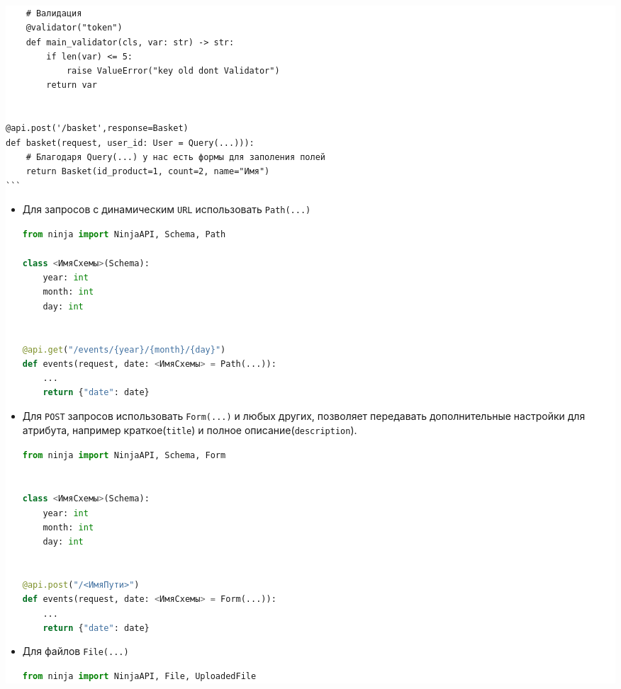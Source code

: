     	# Валидация
    	@validator("token")
    	def main_validator(cls, var: str) -> str:
    		if len(var) <= 5:
    			raise ValueError("key old dont Validator")
    		return var


    @api.post('/basket',response=Basket)
    def basket(request, user_id: User = Query(...))):
    	# Благодаря Query(...) у нас есть формы для заполения полей
    	return Basket(id_product=1, count=2, name="Имя")
    ```

- Для запросов с динамическим `URL` использовать `Path(...)`

    ```python
    from ninja import NinjaAPI, Schema, Path

    class <ИмяСхемы>(Schema):
    	year: int
    	month: int
    	day: int


    @api.get("/events/{year}/{month}/{day}")
    def events(request, date: <ИмяСхемы> = Path(...)):
    	...
    	return {"date": date}
    ```

- Для `POST` запросов использовать `Form(...)` и любых других, позволяет передавать дополнительные настройки для атрибута, например краткое(`title`) и полное описание(`description`).

    ```python
    from ninja import NinjaAPI, Schema, Form


    class <ИмяСхемы>(Schema):
    	year: int
    	month: int
    	day: int


    @api.post("/<ИмяПути>")
    def events(request, date: <ИмяСхемы> = Form(...)):
    	...
    	return {"date": date}
    ```

- Для файлов `File(...)`

    ```python
    from ninja import NinjaAPI, File, UploadedFile
